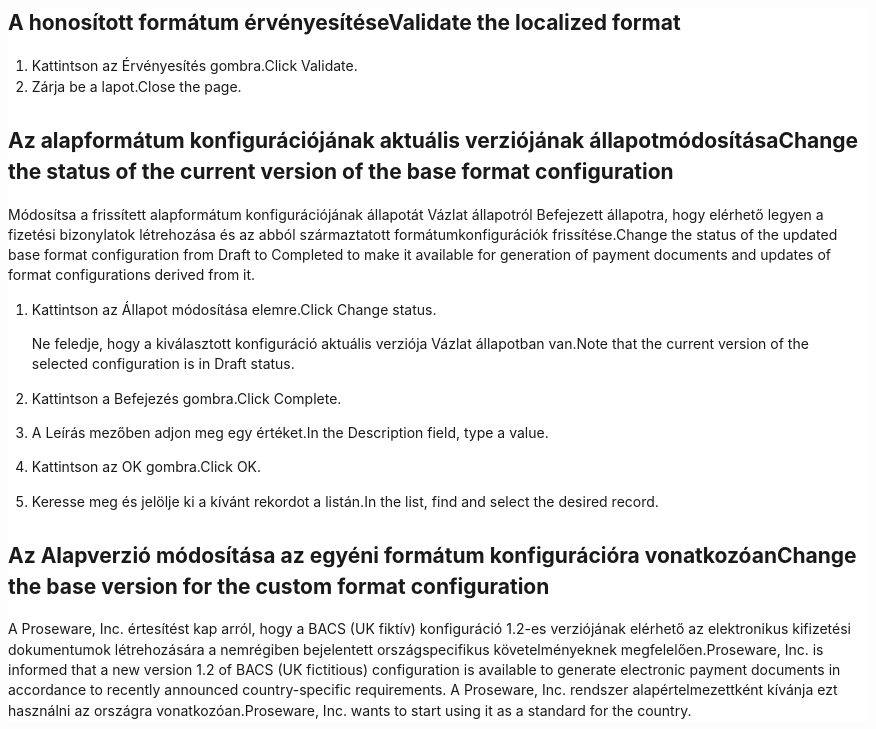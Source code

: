 ## <a name="validate-the-localized-format"></a><span data-ttu-id="df174-226">A honosított formátum érvényesítése</span><span class="sxs-lookup"><span data-stu-id="df174-226">Validate the localized format</span></span>
1. <span data-ttu-id="df174-227">Kattintson az Érvényesítés gombra.</span><span class="sxs-lookup"><span data-stu-id="df174-227">Click Validate.</span></span>
2. <span data-ttu-id="df174-228">Zárja be a lapot.</span><span class="sxs-lookup"><span data-stu-id="df174-228">Close the page.</span></span>

## <a name="change-the-status-of-the-current-version-of-the-base-format-configuration"></a><span data-ttu-id="df174-229">Az alapformátum konfigurációjának aktuális verziójának állapotmódosítása</span><span class="sxs-lookup"><span data-stu-id="df174-229">Change the status of the current version of the base format configuration</span></span>
<span data-ttu-id="df174-230">Módosítsa a frissített alapformátum konfigurációjának állapotát Vázlat állapotról Befejezett állapotra, hogy elérhető legyen a fizetési bizonylatok létrehozása és az abból származtatott formátumkonfigurációk frissítése.</span><span class="sxs-lookup"><span data-stu-id="df174-230">Change the status of the updated base format configuration from Draft to Completed to make it available for generation of payment documents and updates of format configurations derived from it.</span></span>  

1. <span data-ttu-id="df174-231">Kattintson az Állapot módosítása elemre.</span><span class="sxs-lookup"><span data-stu-id="df174-231">Click Change status.</span></span>

    <span data-ttu-id="df174-232">Ne feledje, hogy a kiválasztott konfiguráció aktuális verziója Vázlat állapotban van.</span><span class="sxs-lookup"><span data-stu-id="df174-232">Note that the current version of the selected configuration is in Draft status.</span></span>  

2. <span data-ttu-id="df174-233">Kattintson a Befejezés gombra.</span><span class="sxs-lookup"><span data-stu-id="df174-233">Click Complete.</span></span>
3. <span data-ttu-id="df174-234">A Leírás mezőben adjon meg egy értéket.</span><span class="sxs-lookup"><span data-stu-id="df174-234">In the Description field, type a value.</span></span>
4. <span data-ttu-id="df174-235">Kattintson az OK gombra.</span><span class="sxs-lookup"><span data-stu-id="df174-235">Click OK.</span></span>
5. <span data-ttu-id="df174-236">Keresse meg és jelölje ki a kívánt rekordot a listán.</span><span class="sxs-lookup"><span data-stu-id="df174-236">In the list, find and select the desired record.</span></span>

## <a name="change-the-base-version-for-the-custom-format-configuration"></a><span data-ttu-id="df174-237">Az Alapverzió módosítása az egyéni formátum konfigurációra vonatkozóan</span><span class="sxs-lookup"><span data-stu-id="df174-237">Change the base version for the custom format configuration</span></span>

<span data-ttu-id="df174-238">A Proseware, Inc. értesítést kap arról, hogy a BACS (UK fiktív) konfiguráció 1.2-es verziójának elérhető az elektronikus kifizetési dokumentumok létrehozására a nemrégiben bejelentett országspecifikus követelményeknek megfelelően.</span><span class="sxs-lookup"><span data-stu-id="df174-238">Proseware, Inc. is informed that a new version 1.2 of BACS (UK fictitious) configuration is available to generate electronic payment documents in accordance to recently announced country-specific requirements.</span></span> <span data-ttu-id="df174-239">A Proseware, Inc. rendszer alapértelmezettként kívánja ezt használni az országra vonatkozóan.</span><span class="sxs-lookup"><span data-stu-id="df174-239">Proseware, Inc. wants to start using it as a standard for the country.</span></span>  
